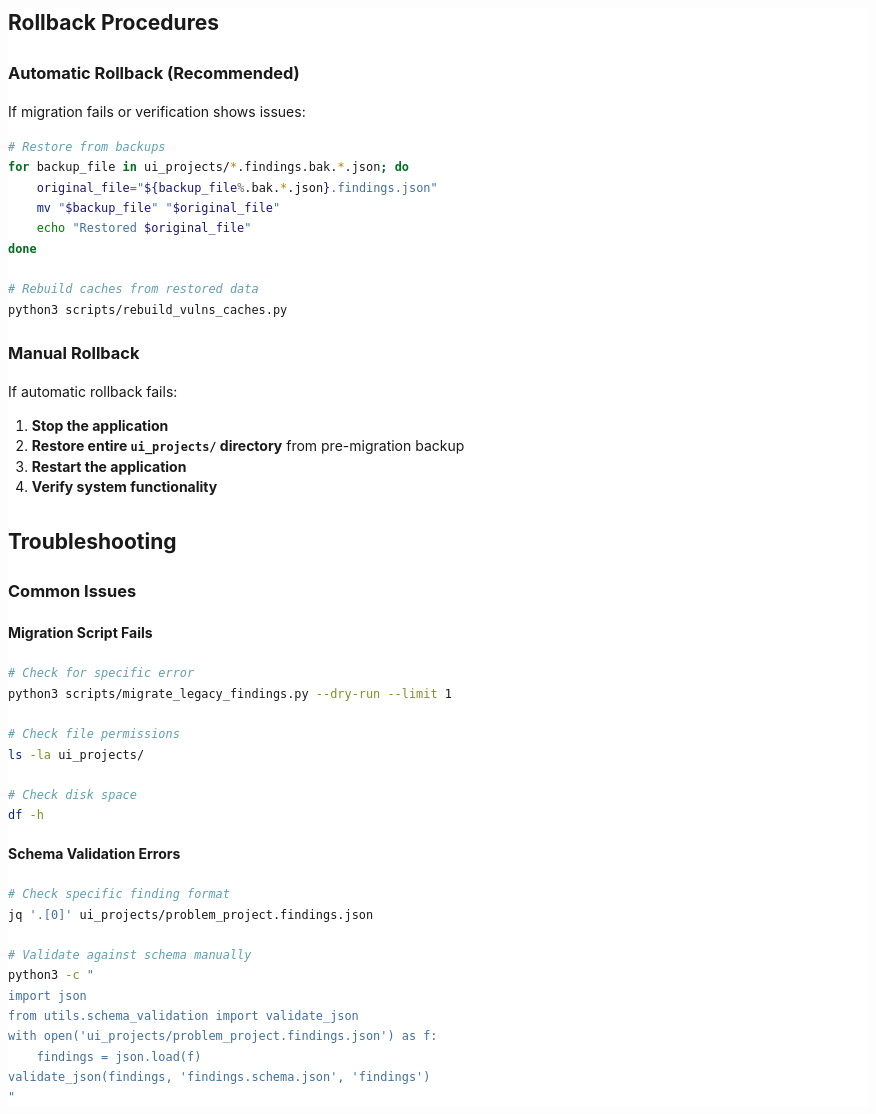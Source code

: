 ## Rollback Procedures

### Automatic Rollback (Recommended)

If migration fails or verification shows issues:

```bash
# Restore from backups
for backup_file in ui_projects/*.findings.bak.*.json; do
    original_file="${backup_file%.bak.*.json}.findings.json"
    mv "$backup_file" "$original_file"
    echo "Restored $original_file"
done

# Rebuild caches from restored data
python3 scripts/rebuild_vulns_caches.py
```

### Manual Rollback

If automatic rollback fails:

1. **Stop the application**
2. **Restore entire `ui_projects/` directory** from pre-migration backup
3. **Restart the application**
4. **Verify system functionality**

## Troubleshooting

### Common Issues

#### Migration Script Fails
```bash
# Check for specific error
python3 scripts/migrate_legacy_findings.py --dry-run --limit 1

# Check file permissions
ls -la ui_projects/

# Check disk space
df -h
```

#### Schema Validation Errors
```bash
# Check specific finding format
jq '.[0]' ui_projects/problem_project.findings.json

# Validate against schema manually
python3 -c "
import json
from utils.schema_validation import validate_json
with open('ui_projects/problem_project.findings.json') as f:
    findings = json.load(f)
validate_json(findings, 'findings.schema.json', 'findings')
"
```
